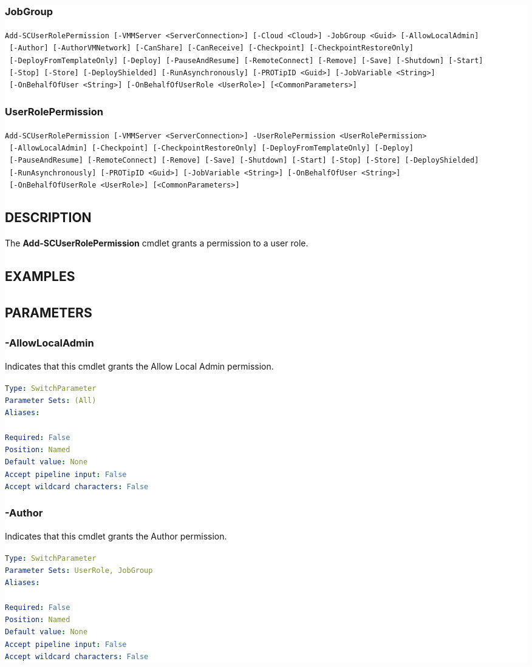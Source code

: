 ### JobGroup
```
Add-SCUserRolePermission [-VMMServer <ServerConnection>] [-Cloud <Cloud>] -JobGroup <Guid> [-AllowLocalAdmin]
 [-Author] [-AuthorVMNetwork] [-CanShare] [-CanReceive] [-Checkpoint] [-CheckpointRestoreOnly]
 [-DeployFromTemplateOnly] [-Deploy] [-PauseAndResume] [-RemoteConnect] [-Remove] [-Save] [-Shutdown] [-Start]
 [-Stop] [-Store] [-DeployShielded] [-RunAsynchronously] [-PROTipID <Guid>] [-JobVariable <String>]
 [-OnBehalfOfUser <String>] [-OnBehalfOfUserRole <UserRole>] [<CommonParameters>]
```

### UserRolePermission
```
Add-SCUserRolePermission [-VMMServer <ServerConnection>] -UserRolePermission <UserRolePermission>
 [-AllowLocalAdmin] [-Checkpoint] [-CheckpointRestoreOnly] [-DeployFromTemplateOnly] [-Deploy]
 [-PauseAndResume] [-RemoteConnect] [-Remove] [-Save] [-Shutdown] [-Start] [-Stop] [-Store] [-DeployShielded]
 [-RunAsynchronously] [-PROTipID <Guid>] [-JobVariable <String>] [-OnBehalfOfUser <String>]
 [-OnBehalfOfUserRole <UserRole>] [<CommonParameters>]
```

## DESCRIPTION
The **Add-SCUserRolePermission** cmdlet grants a permission to a user role.

## EXAMPLES


## PARAMETERS

### -AllowLocalAdmin
Indicates that this cmdlet grants the Allow Local Admin permission.

```yaml
Type: SwitchParameter
Parameter Sets: (All)
Aliases: 

Required: False
Position: Named
Default value: None
Accept pipeline input: False
Accept wildcard characters: False
```

### -Author
Indicates that this cmdlet grants the Author permission.

```yaml
Type: SwitchParameter
Parameter Sets: UserRole, JobGroup
Aliases: 

Required: False
Position: Named
Default value: None
Accept pipeline input: False
Accept wildcard characters: False
```
